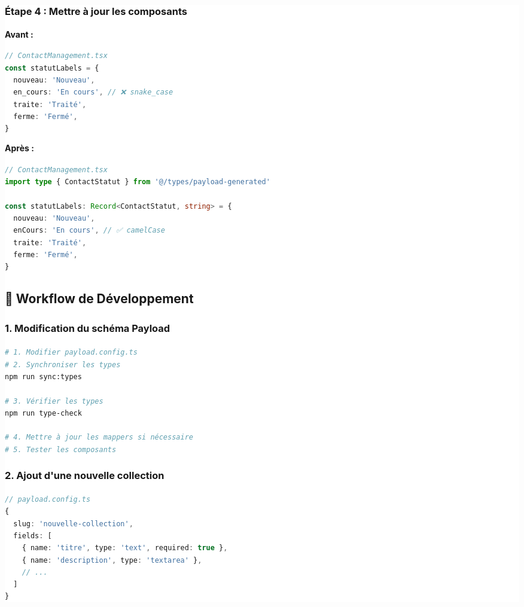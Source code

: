 ### Étape 4 : Mettre à jour les composants

**Avant :**

```typescript
// ContactManagement.tsx
const statutLabels = {
  nouveau: 'Nouveau',
  en_cours: 'En cours', // ❌ snake_case
  traite: 'Traité',
  ferme: 'Fermé',
}
```

**Après :**

```typescript
// ContactManagement.tsx
import type { ContactStatut } from '@/types/payload-generated'

const statutLabels: Record<ContactStatut, string> = {
  nouveau: 'Nouveau',
  enCours: 'En cours', // ✅ camelCase
  traite: 'Traité',
  ferme: 'Fermé',
}
```

## 🔄 Workflow de Développement

### 1. Modification du schéma Payload

```bash
# 1. Modifier payload.config.ts
# 2. Synchroniser les types
npm run sync:types

# 3. Vérifier les types
npm run type-check

# 4. Mettre à jour les mappers si nécessaire
# 5. Tester les composants
```

### 2. Ajout d'une nouvelle collection

```typescript
// payload.config.ts
{
  slug: 'nouvelle-collection',
  fields: [
    { name: 'titre', type: 'text', required: true },
    { name: 'description', type: 'textarea' },
    // ...
  ]
}
```
